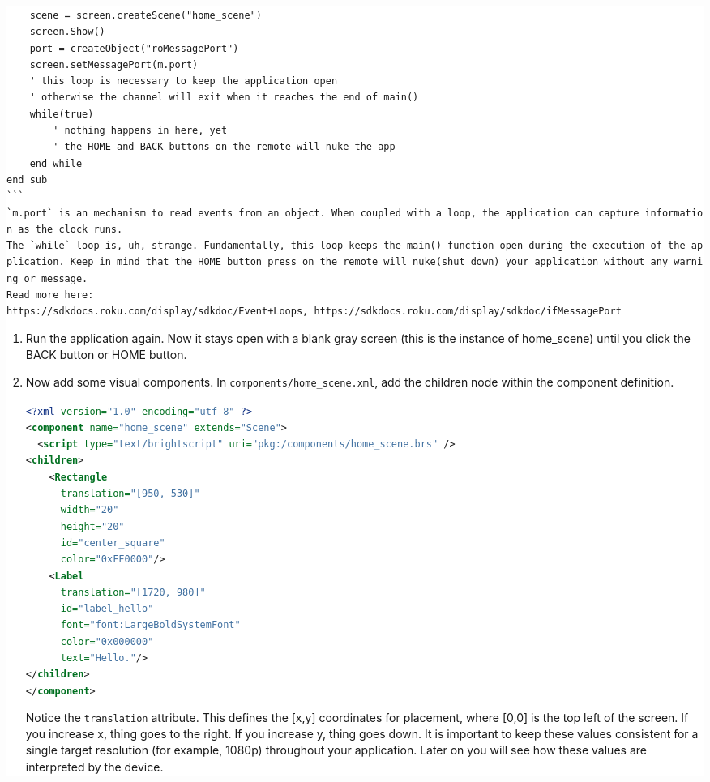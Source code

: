     	scene = screen.createScene("home_scene")
    	screen.Show()
    	port = createObject("roMessagePort")
    	screen.setMessagePort(m.port)
    	' this loop is necessary to keep the application open
    	' otherwise the channel will exit when it reaches the end of main()
    	while(true)
    		' nothing happens in here, yet
    		' the HOME and BACK buttons on the remote will nuke the app
    	end while
    end sub
    ```
    `m.port` is an mechanism to read events from an object. When coupled with a loop, the application can capture information as the clock runs.  
    The `while` loop is, uh, strange. Fundamentally, this loop keeps the main() function open during the execution of the application. Keep in mind that the HOME button press on the remote will nuke(shut down) your application without any warning or message.  
    Read more here:  
    https://sdkdocs.roku.com/display/sdkdoc/Event+Loops, https://sdkdocs.roku.com/display/sdkdoc/ifMessagePort

1. Run the application again. Now it stays open with a blank gray screen (this is the instance of home_scene) until you click the BACK button or HOME button.

1. Now add some visual components. In `components/home_scene.xml`, add the children node within the component definition.
    ``` xml
    <?xml version="1.0" encoding="utf-8" ?>
    <component name="home_scene" extends="Scene">
      <script type="text/brightscript" uri="pkg:/components/home_scene.brs" />
    <children>
        <Rectangle
          translation="[950, 530]"
          width="20"
          height="20"
          id="center_square"
          color="0xFF0000"/>
        <Label
          translation="[1720, 980]"
          id="label_hello"
          font="font:LargeBoldSystemFont"
          color="0x000000"
          text="Hello."/>
    </children>
    </component>
    ```
    Notice the `translation` attribute. This defines the [x,y] coordinates for  placement, where [0,0] is the top left of the screen.
If you increase x, thing goes to the right.
If you increase y, thing goes down.
 It is important to keep these values consistent for a single target resolution (for example, 1080p) throughout your application. Later on you will see how these values are interpreted by the device.  
